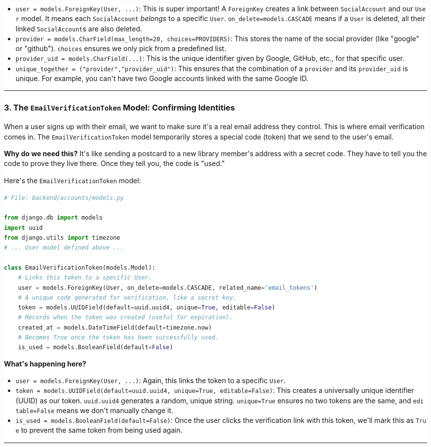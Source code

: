 *   `user = models.ForeignKey(User, ...)`: This is super important! A `ForeignKey` creates a link between `SocialAccount` and our `User` model. It means each `SocialAccount` *belongs* to a specific `User`. `on_delete=models.CASCADE` means if a `User` is deleted, all their linked `SocialAccount`s are also deleted.
*   `provider = models.CharField(max_length=20, choices=PROVIDERS)`: This stores the name of the social provider (like "google" or "github"). `choices` ensures we only pick from a predefined list.
*   `provider_uid = models.CharField(...)`: This is the unique identifier given by Google, GitHub, etc., for that specific user.
*   `unique_together = ("provider","provider_uid")`: This ensures that the combination of a `provider` and its `provider_uid` is unique. For example, you can't have two Google accounts linked with the same Google ID.

---

### 3. The `EmailVerificationToken` Model: Confirming Identities

When a user signs up with their email, we want to make sure it's a real email address they control. This is where email verification comes in. The `EmailVerificationToken` model temporarily stores a special code (token) that we send to the user's email.

**Why do we need this?**
It's like sending a postcard to a new library member's address with a secret code. They have to tell you the code to prove they live there. Once they tell you, the code is "used."

Here's the `EmailVerificationToken` model:

```python
# File: backend/accounts/models.py

from django.db import models
import uuid
from django.utils import timezone
# ... User model defined above ...

class EmailVerificationToken(models.Model):
    # Links this token to a specific User.
    user = models.ForeignKey(User, on_delete=models.CASCADE, related_name='email_tokens')
    # A unique code generated for verification, like a secret key.
    token = models.UUIDField(default=uuid.uuid4, unique=True, editable=False)
    # Records when the token was created (useful for expiration).
    created_at = models.DateTimeField(default=timezone.now)
    # Becomes True once the token has been successfully used.
    is_used = models.BooleanField(default=False)
```

**What's happening here?**

*   `user = models.ForeignKey(User, ...)`: Again, this links the token to a specific `User`.
*   `token = models.UUIDField(default=uuid.uuid4, unique=True, editable=False)`: This creates a universally unique identifier (UUID) as our token. `uuid.uuid4` generates a random, unique string. `unique=True` ensures no two tokens are the same, and `editable=False` means we don't manually change it.
*   `is_used = models.BooleanField(default=False)`: Once the user clicks the verification link with this token, we'll mark this as `True` to prevent the same token from being used again.

---